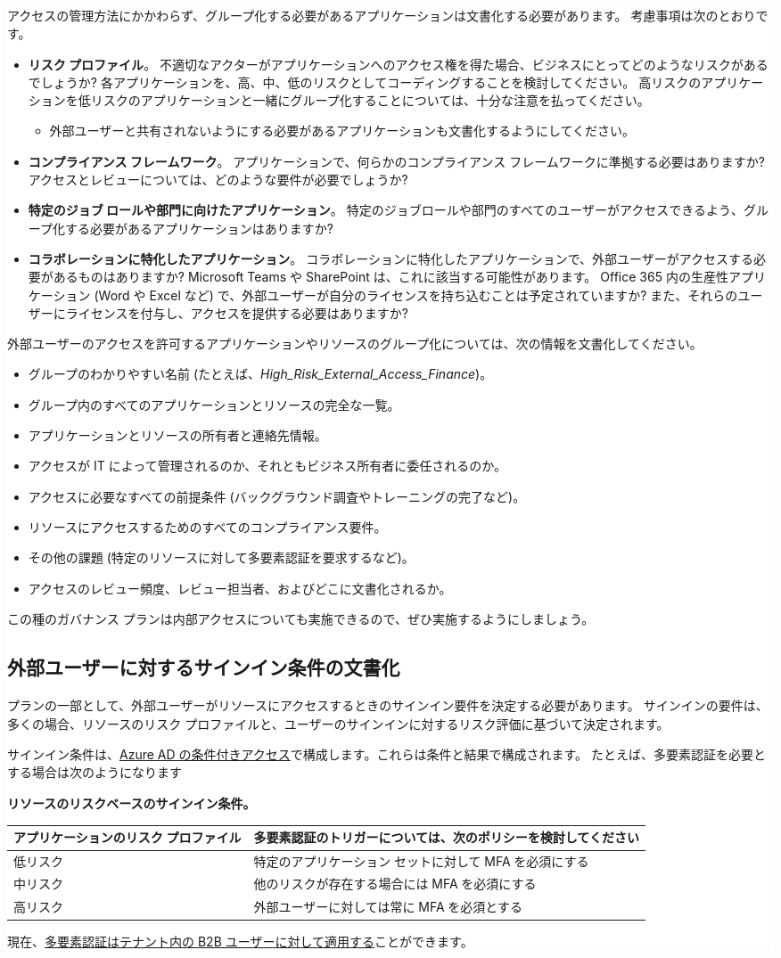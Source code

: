 アクセスの管理方法にかかわらず、グループ化する必要があるアプリケーションは文書化する必要があります。 考慮事項は次のとおりです。

* **リスク プロファイル**。 不適切なアクターがアプリケーションへのアクセス権を得た場合、ビジネスにとってどのようなリスクがあるでしょうか? 各アプリケーションを、高、中、低のリスクとしてコーディングすることを検討してください。 高リスクのアプリケーションを低リスクのアプリケーションと一緒にグループ化することについては、十分な注意を払ってください。 

   * 外部ユーザーと共有されないようにする必要があるアプリケーションも文書化するようにしてください。

* **コンプライアンス フレームワーク**。 アプリケーションで、何らかのコンプライアンス フレームワークに準拠する必要はありますか? アクセスとレビューについては、どのような要件が必要でしょうか?

* **特定のジョブ ロールや部門に向けたアプリケーション**。 特定のジョブロールや部門のすべてのユーザーがアクセスできるよう、グループ化する必要があるアプリケーションはありますか?

* **コラボレーションに特化したアプリケーション**。 コラボレーションに特化したアプリケーションで、外部ユーザーがアクセスする必要があるものはありますか? Microsoft Teams や SharePoint は、これに該当する可能性があります。 Office 365 内の生産性アプリケーション (Word や Excel など) で、外部ユーザーが自分のライセンスを持ち込むことは予定されていますか? また、それらのユーザーにライセンスを付与し、アクセスを提供する必要はありますか?

外部ユーザーのアクセスを許可するアプリケーションやリソースのグループ化については、次の情報を文書化してください。

* グループのわかりやすい名前 (たとえば、*High_Risk_External_Access_Finance*)。 

* グループ内のすべてのアプリケーションとリソースの完全な一覧。

* アプリケーションとリソースの所有者と連絡先情報。

* アクセスが IT によって管理されるのか、それともビジネス所有者に委任されるのか。

* アクセスに必要なすべての前提条件 (バックグラウンド調査やトレーニングの完了など)。

* リソースにアクセスするためのすべてのコンプライアンス要件。

* その他の課題 (特定のリソースに対して多要素認証を要求するなど)。

* アクセスのレビュー頻度、レビュー担当者、およびどこに文書化されるか。

この種のガバナンス プランは内部アクセスについても実施できるので、ぜひ実施するようにしましょう。

## <a name="document-sign-in-conditions-for-external-users"></a>外部ユーザーに対するサインイン条件の文書化

プランの一部として、外部ユーザーがリソースにアクセスするときのサインイン要件を決定する必要があります。 サインインの要件は、多くの場合、リソースのリスク プロファイルと、ユーザーのサインインに対するリスク評価に基づいて決定されます。

サインイン条件は、[Azure AD の条件付きアクセス](../conditional-access/overview.md)で構成します。これらは条件と結果で構成されます。 たとえば、多要素認証を必要とする場合は次のようになります

**リソースのリスクベースのサインイン条件。**

| アプリケーションのリスク プロファイル| 多要素認証のトリガーについては、次のポリシーを検討してください |
| - |-|
| 低リスク| 特定のアプリケーション セットに対して MFA を必須にする |
| 中リスク| 他のリスクが存在する場合には MFA を必須にする |
| 高リスク| 外部ユーザーに対しては常に MFA を必須とする |


現在、[多要素認証はテナント内の B2B ユーザーに対して適用する](https://docs.microsoft.com/azure/active-directory/external-identities/b2b-tutorial-require-mfa)ことができます。 
